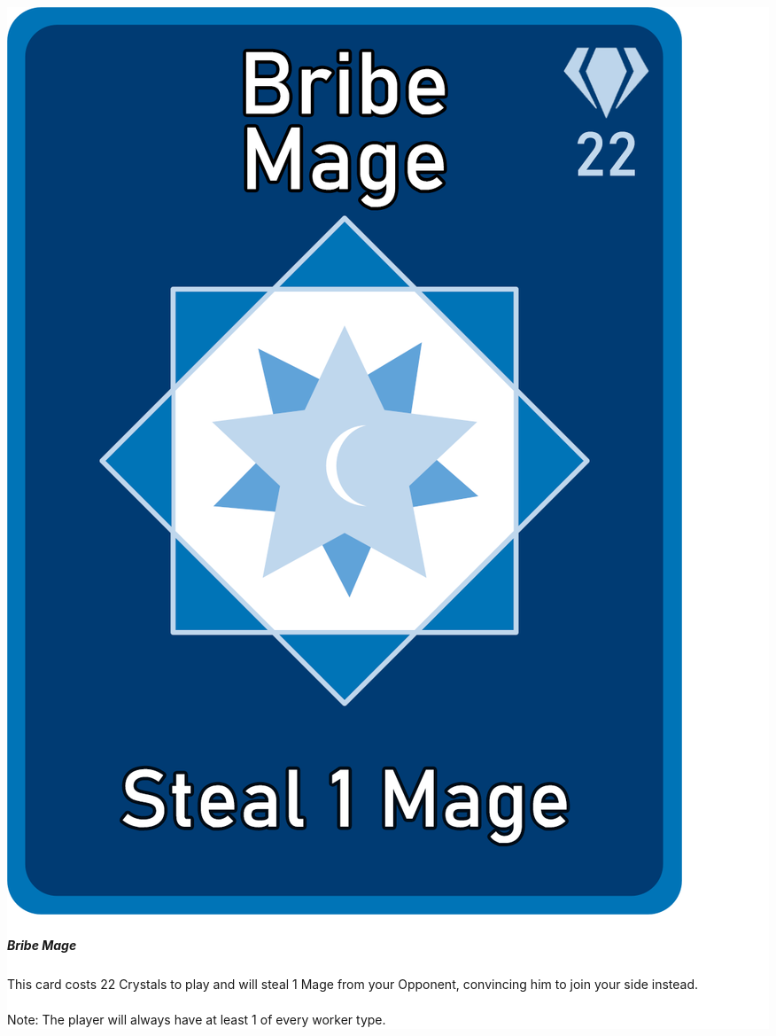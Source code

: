 <div class="media">
    <img src="https://raw.githubusercontent.com/stom66/tts-castle-wars/master/Assets/images/cards/bribe_mage.png" class="mr-3 col-3" />   
    <div class="media-body">
        <h5>Bribe Mage</h5>
        This card costs 22 Crystals to play and will steal 1 Mage from your Opponent, convincing him to join your side instead. 
        <br />
        <br />Note: The player will always have at least 1 of every worker type.
    </div>
</div>
